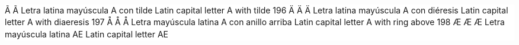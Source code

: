 <td>Ã</td>

<td>Ã</td>

<td>Letra latina mayúscula A con tilde</td>

<td>Latin capital letter A with tilde</td>

</tr>

<tr>

<td align="center">196</td>

<td></td>

<td>Ä</td>

<td>Ä</td>

<td>Ä</td>

<td>Letra latina mayúscula A con diéresis</td>

<td>Latin capital letter A with diaeresis</td>

</tr>

<tr>

<td align="center">197</td>

<td></td>

<td>Å</td>

<td>Å</td>

<td>Å</td>

<td>Letra mayúscula latina A con anillo arriba</td>

<td>Latin capital letter A with ring above</td>

</tr>

<tr>

<td align="center">198</td>

<td></td>

<td>Æ</td>

<td>Æ</td>

<td>Æ</td>

<td>Letra mayúscula latina AE</td>

<td>Latin capital letter AE</td>

</tr>

<tr>
